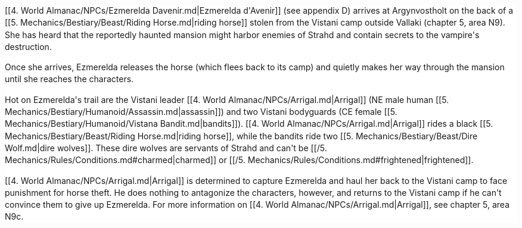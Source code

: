 [[4. World Almanac/NPCs/Ezmerelda Davenir.md\|Ezmerelda d'Avenir]] (see appendix D) arrives at Argynvostholt on the back of a [[5. Mechanics/Bestiary/Beast/Riding Horse.md\|riding horse]] stolen from the Vistani camp outside Vallaki (chapter 5, area N9). She has heard that the reportedly haunted mansion might harbor enemies of Strahd and contain secrets to the vampire's destruction.

Once she arrives, Ezmerelda releases the horse (which flees back to its camp) and quietly makes her way through the mansion until she reaches the characters.

Hot on Ezmerelda's trail are the Vistani leader [[4. World Almanac/NPCs/Arrigal.md\|Arrigal]] (NE male human [[5. Mechanics/Bestiary/Humanoid/Assassin.md\|assassin]]) and two Vistani bodyguards (CE female [[5. Mechanics/Bestiary/Humanoid/Vistana Bandit.md\|bandits]]). [[4. World Almanac/NPCs/Arrigal.md\|Arrigal]] rides a black [[5. Mechanics/Bestiary/Beast/Riding Horse.md\|riding horse]], while the bandits ride two [[5. Mechanics/Bestiary/Beast/Dire Wolf.md\|dire wolves]]. These dire wolves are servants of Strahd and can't be [[/5. Mechanics/Rules/Conditions.md#charmed\|charmed]] or [[/5. Mechanics/Rules/Conditions.md#frightened\|frightened]].

[[4. World Almanac/NPCs/Arrigal.md\|Arrigal]] is determined to capture Ezmerelda and haul her back to the Vistani camp to face punishment for horse theft. He does nothing to antagonize the characters, however, and returns to the Vistani camp if he can't convince them to give up Ezmerelda. For more information on [[4. World Almanac/NPCs/Arrigal.md\|Arrigal]], see chapter 5, area N9c.
